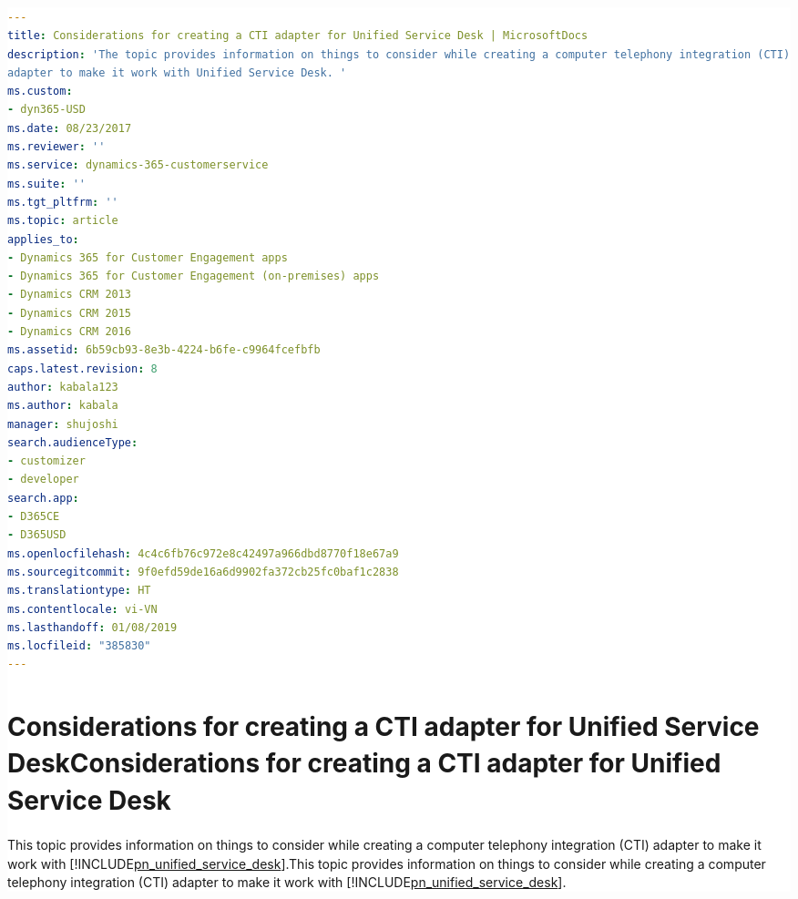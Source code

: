 ```yaml
---
title: Considerations for creating a CTI adapter for Unified Service Desk | MicrosoftDocs
description: 'The topic provides information on things to consider while creating a computer telephony integration (CTI) adapter to make it work with Unified Service Desk. '
ms.custom:
- dyn365-USD
ms.date: 08/23/2017
ms.reviewer: ''
ms.service: dynamics-365-customerservice
ms.suite: ''
ms.tgt_pltfrm: ''
ms.topic: article
applies_to:
- Dynamics 365 for Customer Engagement apps
- Dynamics 365 for Customer Engagement (on-premises) apps
- Dynamics CRM 2013
- Dynamics CRM 2015
- Dynamics CRM 2016
ms.assetid: 6b59cb93-8e3b-4224-b6fe-c9964fcefbfb
caps.latest.revision: 8
author: kabala123
ms.author: kabala
manager: shujoshi
search.audienceType:
- customizer
- developer
search.app:
- D365CE
- D365USD
ms.openlocfilehash: 4c4c6fb76c972e8c42497a966dbd8770f18e67a9
ms.sourcegitcommit: 9f0efd59de16a6d9902fa372cb25fc0baf1c2838
ms.translationtype: HT
ms.contentlocale: vi-VN
ms.lasthandoff: 01/08/2019
ms.locfileid: "385830"
---
```

# <a name="considerations-for-creating-a-cti-adapter-for-unified-service-desk"></a><span data-ttu-id="4e2a1-103">Considerations for creating a CTI adapter for Unified Service Desk</span><span class="sxs-lookup"><span data-stu-id="4e2a1-103">Considerations for creating a CTI adapter for Unified Service Desk</span></span>
<span data-ttu-id="4e2a1-104">This topic provides information on things to consider while creating a computer telephony integration (CTI) adapter to make it work with [!INCLUDE[pn_unified_service_desk](../includes/pn-unified-service-desk.md)].</span><span class="sxs-lookup"><span data-stu-id="4e2a1-104">This topic provides information on things to consider while creating a computer telephony integration (CTI) adapter to make it work with [!INCLUDE[pn_unified_service_desk](../includes/pn-unified-service-desk.md)].</span></span>  
